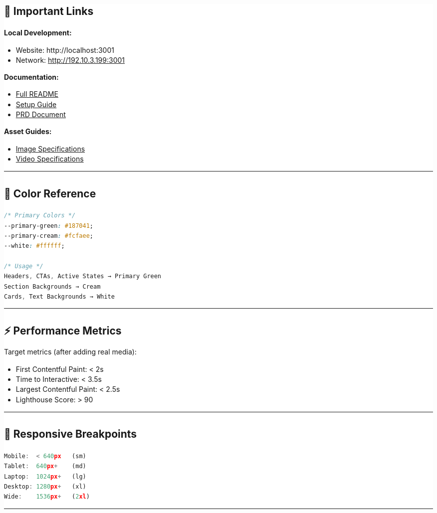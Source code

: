 ## 🔗 Important Links

**Local Development:**
- Website: http://localhost:3001
- Network: http://192.10.3.199:3001

**Documentation:**
- [Full README](README.md)
- [Setup Guide](SETUP_GUIDE.md)
- [PRD Document](PRD.md)

**Asset Guides:**
- [Image Specifications](public/images/README.md)
- [Video Specifications](public/videos/README.md)

---

## 🎨 Color Reference

```css
/* Primary Colors */
--primary-green: #187041;
--primary-cream: #fcfaee;
--white: #ffffff;

/* Usage */
Headers, CTAs, Active States → Primary Green
Section Backgrounds → Cream
Cards, Text Backgrounds → White
```

---

## ⚡ Performance Metrics

Target metrics (after adding real media):
- First Contentful Paint: < 2s
- Time to Interactive: < 3.5s
- Largest Contentful Paint: < 2.5s
- Lighthouse Score: > 90

---

## 📱 Responsive Breakpoints

```javascript
Mobile:  < 640px   (sm)
Tablet:  640px+    (md)
Laptop:  1024px+   (lg)
Desktop: 1280px+   (xl)
Wide:    1536px+   (2xl)
```

---